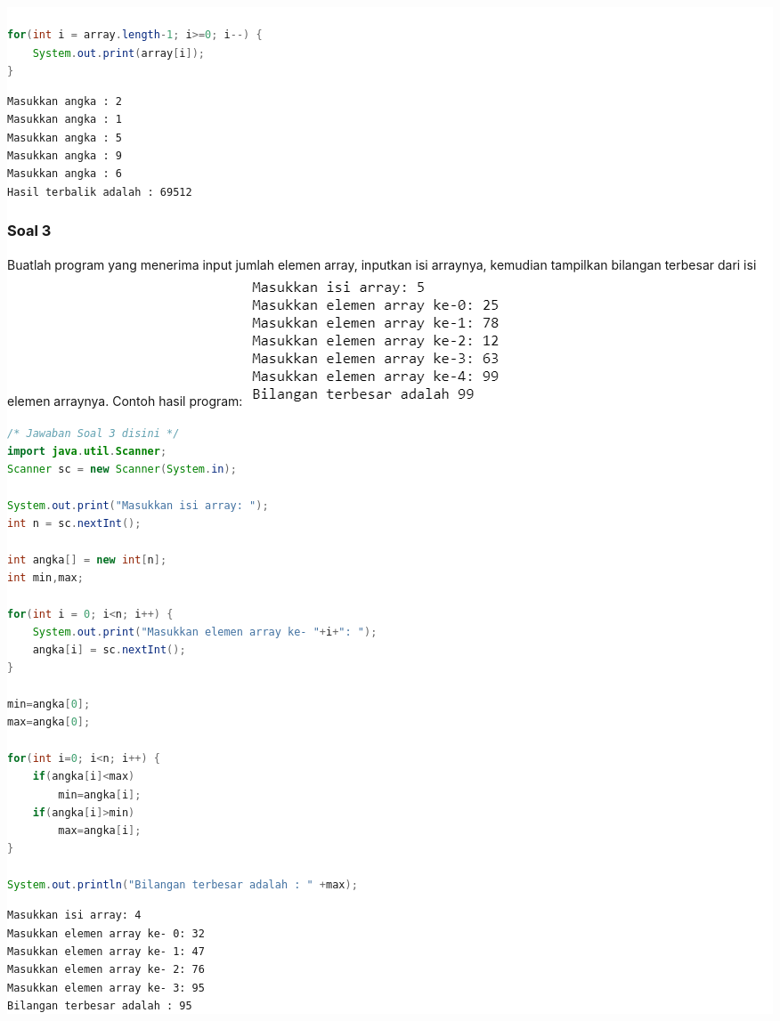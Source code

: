 ```Java

for(int i = array.length-1; i>=0; i--) {
    System.out.print(array[i]);
}

```

    Masukkan angka : 2
    Masukkan angka : 1
    Masukkan angka : 5
    Masukkan angka : 9
    Masukkan angka : 6
    Hasil terbalik adalah : 69512

### Soal 3
Buatlah program yang menerima input jumlah elemen array, inputkan isi arraynya, kemudian tampilkan bilangan terbesar dari isi elemen arraynya. Contoh hasil program:
![Soal 3](images/t3.png)


```Java
/* Jawaban Soal 3 disini */
import java.util.Scanner;
Scanner sc = new Scanner(System.in);

System.out.print("Masukkan isi array: ");
int n = sc.nextInt();

int angka[] = new int[n];
int min,max;

for(int i = 0; i<n; i++) {
    System.out.print("Masukkan elemen array ke- "+i+": ");
    angka[i] = sc.nextInt();
}

min=angka[0];
max=angka[0];

for(int i=0; i<n; i++) {
    if(angka[i]<max)
        min=angka[i];
    if(angka[i]>min)
        max=angka[i];
}

System.out.println("Bilangan terbesar adalah : " +max);
```

    Masukkan isi array: 4
    Masukkan elemen array ke- 0: 32
    Masukkan elemen array ke- 1: 47
    Masukkan elemen array ke- 2: 76
    Masukkan elemen array ke- 3: 95
    Bilangan terbesar adalah : 95
    
